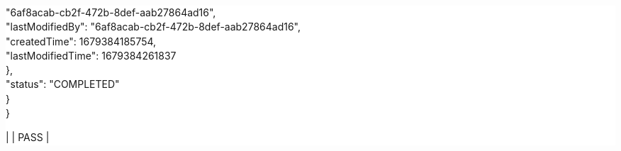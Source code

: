 "6af8acab-cb2f-472b-8def-aab27864ad16",<br>"lastModifiedBy": "6af8acab-cb2f-472b-8def-aab27864ad16",<br>"createdTime": 1679384185754,<br>"lastModifiedTime": 1679384261837<br>},<br>"status": "COMPLETED"<br>}<br>}</p>                                                                                                                                                                                                                                                                                                                                                                                                                                                                                                                                                                                                                                                                                                                                                                                                                                 |          | PASS   |